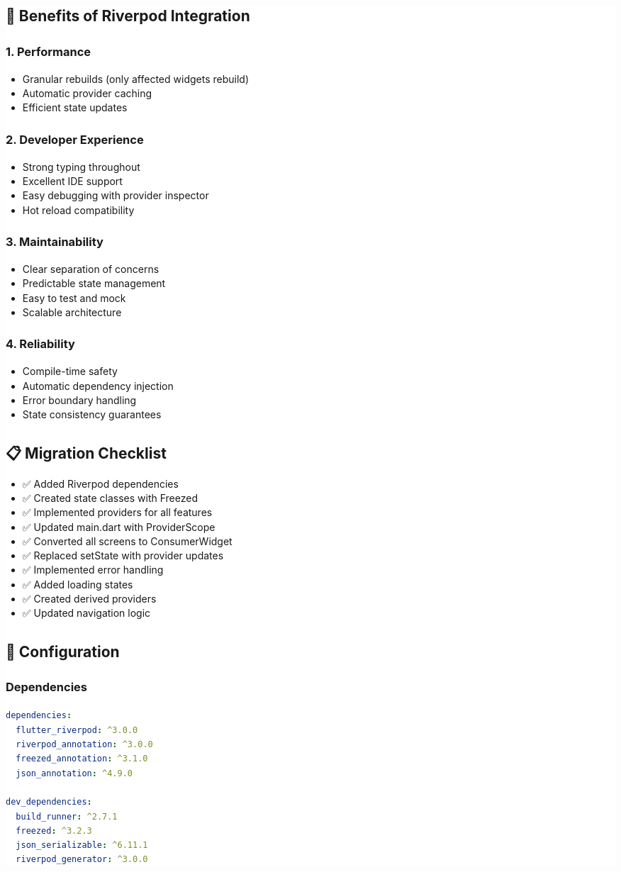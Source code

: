 ```dart
```

## 🚀 Benefits of Riverpod Integration

### 1. **Performance**
- Granular rebuilds (only affected widgets rebuild)
- Automatic provider caching
- Efficient state updates

### 2. **Developer Experience**
- Strong typing throughout
- Excellent IDE support
- Easy debugging with provider inspector
- Hot reload compatibility

### 3. **Maintainability**
- Clear separation of concerns
- Predictable state management
- Easy to test and mock
- Scalable architecture

### 4. **Reliability**
- Compile-time safety
- Automatic dependency injection
- Error boundary handling
- State consistency guarantees

## 📋 Migration Checklist

- ✅ Added Riverpod dependencies
- ✅ Created state classes with Freezed
- ✅ Implemented providers for all features
- ✅ Updated main.dart with ProviderScope
- ✅ Converted all screens to ConsumerWidget
- ✅ Replaced setState with provider updates
- ✅ Implemented error handling
- ✅ Added loading states
- ✅ Created derived providers
- ✅ Updated navigation logic

## 🔧 Configuration

### Dependencies
```yaml
dependencies:
  flutter_riverpod: ^3.0.0
  riverpod_annotation: ^3.0.0
  freezed_annotation: ^3.1.0
  json_annotation: ^4.9.0

dev_dependencies:
  build_runner: ^2.7.1
  freezed: ^3.2.3
  json_serializable: ^6.11.1
  riverpod_generator: ^3.0.0
```
